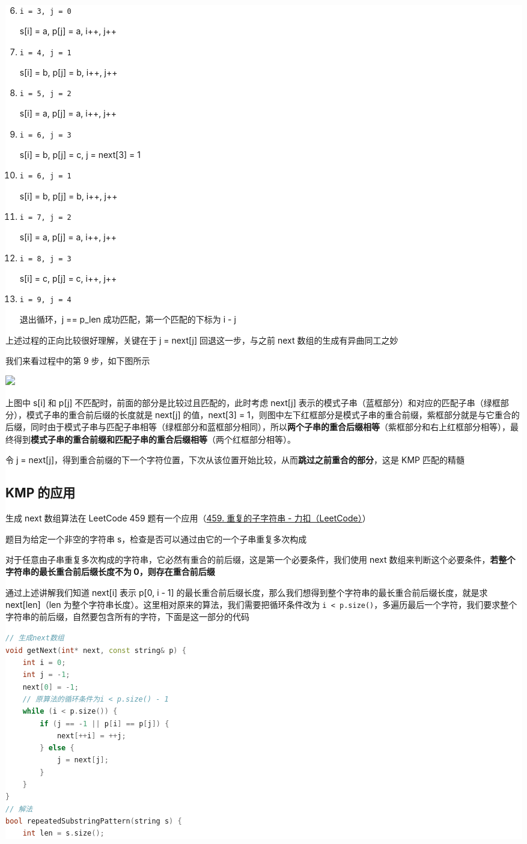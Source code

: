 6. `i = 3, j = 0`

     s[i] = a, p[j] = a, i++, j++

7. `i = 4, j = 1`

     s[i] = b, p[j] = b, i++, j++

8. `i = 5, j = 2`

     s[i] = a, p[j] = a, i++, j++

9. `i = 6, j = 3`

     s[i] = b, p[j] = c, j = next[3] = 1

10. `i = 6, j = 1`

      s[i] = b, p[j] = b, i++, j++

11. `i = 7, j = 2`

      s[i] = a, p[j] = a, i++, j++

12. `i = 8, j = 3`

      s[i] = c, p[j] = c, i++, j++

13. `i = 9, j = 4`

      退出循环，j == p_len 成功匹配，第一个匹配的下标为 i - j

上述过程的正向比较很好理解，关键在于 j = next[j] 回退这一步，与之前 next 数组的生成有异曲同工之妙

我们来看过程中的第 9 步，如下图所示

![](https://baymaxam-1309988842.cos.ap-beijing.myqcloud.com/blog/kmp-implement%2Fkmp-implement-1751823473870.png)

上图中 s[i] 和 p[j] 不匹配时，前面的部分是比较过且匹配的，此时考虑 next[j] 表示的模式子串（蓝框部分）和对应的匹配子串（绿框部分），模式子串的重合前后缀的长度就是 next[j] 的值，next[3] = 1，则图中左下红框部分是模式子串的重合前缀，紫框部分就是与它重合的后缀，同时由于模式子串与匹配子串相等（绿框部分和蓝框部分相同），所以**两个子串的重合后缀相等**（紫框部分和右上红框部分相等），最终得到**模式子串的重合前缀和匹配子串的重合后缀相等**（两个红框部分相等）。

令 j = next[j]，得到重合前缀的下一个字符位置，下次从该位置开始比较，从而**跳过之前重合的部分**，这是 KMP 匹配的精髓

## KMP 的应用

生成 next 数组算法在 LeetCode 459 题有一个应用（[459. 重复的子字符串 - 力扣（LeetCode）](https://leetcode.cn/problems/repeated-substring-pattern/description/)）

题目为给定一个非空的字符串 s，检查是否可以通过由它的一个子串重复多次构成

对于任意由子串重复多次构成的字符串，它必然有重合的前后缀，这是第一个必要条件，我们使用 next 数组来判断这个必要条件，**若整个字符串的最长重合前后缀长度不为 0，则存在重合前后缀**

通过上述讲解我们知道 next[i] 表示 p[0, i - 1] 的最长重合前后缀长度，那么我们想得到整个字符串的最长重合前后缀长度，就是求 next[len]（len 为整个字符串长度）。这里相对原来的算法，我们需要把循环条件改为 `i < p.size()`，多遍历最后一个字符，我们要求整个字符串的前后缀，自然要包含所有的字符，下面是这一部分的代码

``` c++
// 生成next数组
void getNext(int* next, const string& p) {
    int i = 0;
    int j = -1;
    next[0] = -1;
    // 原算法的循环条件为i < p.size() - 1
    while (i < p.size()) {
        if (j == -1 || p[i] == p[j]) {
            next[++i] = ++j;
        } else {
            j = next[j];
        }
    }
}
// 解法
bool repeatedSubstringPattern(string s) {
    int len = s.size();
```